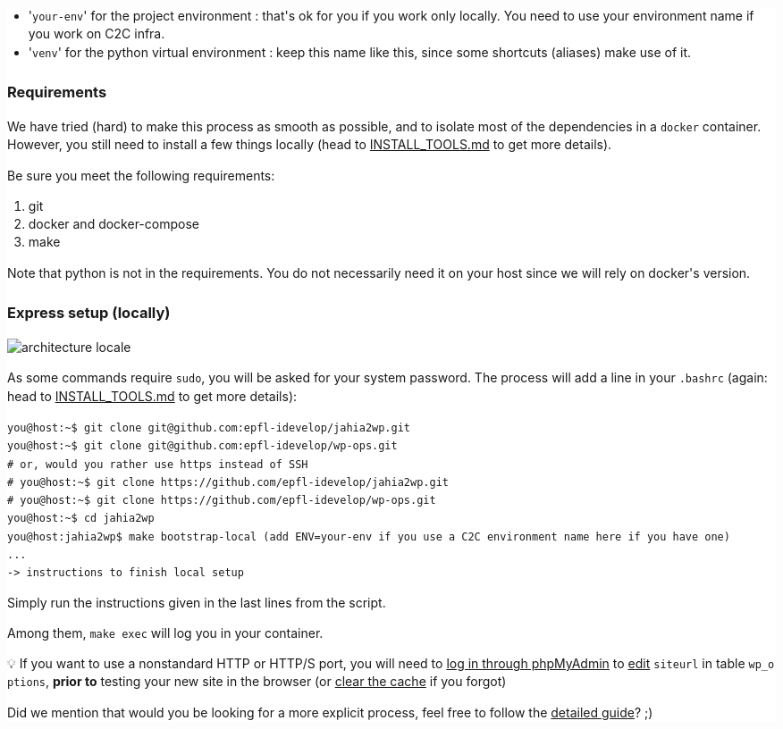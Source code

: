 - '`your-env`' for the project environment : that's ok for you if you work only locally. You need to use your environment name if you work on C2C infra.
- '`venv`' for the python virtual environment : keep this name like this, since some shortcuts (aliases) make use of it.

### Requirements

We have tried (hard) to make this process as smooth as possible, and to isolate most of the dependencies in a `docker` container. However, you still need to install a few things locally (head to [INSTALL_TOOLS.md](./INSTALL_TOOLS.md) to get more details).

Be sure you meet the following requirements:

1. git
1. docker and docker-compose
1. make

Note that python is not in the requirements. You do not necessarily need it on your host since we will rely on docker's version.

### Express setup (locally)

![architecture locale](./static/archi_local.jpg)

As some commands require `sudo`, you will be asked for your system password. The process will add a line in your `.bashrc` (again: head to [INSTALL_TOOLS.md](./INSTALL_TOOLS.md) to get more details):

    you@host:~$ git clone git@github.com:epfl-idevelop/jahia2wp.git
    you@host:~$ git clone git@github.com:epfl-idevelop/wp-ops.git
    # or, would you rather use https instead of SSH
    # you@host:~$ git clone https://github.com/epfl-idevelop/jahia2wp.git 
    # you@host:~$ git clone https://github.com/epfl-idevelop/wp-ops.git 
    you@host:~$ cd jahia2wp
    you@host:jahia2wp$ make bootstrap-local (add ENV=your-env if you use a C2C environment name here if you have one)
    ...
    -> instructions to finish local setup

Simply run the instructions given in the last lines from the script.

Among them, `make exec` will log you in your container.

💡 If you want to use a nonstandard HTTP or HTTP/S port, you will need to [log in through phpMyAdmin](#phpmyadmin-locally) to [edit](https://codex.wordpress.org/Changing_The_Site_URL#Changing_the_URL_directly_in_the_database) `siteurl` in table `wp_options`, **prior to** testing your new site in the browser (or [clear the cache](https://stackoverflow.com/a/46632349/435004) if you forgot)

Did we mention that would you be looking for a more explicit process, feel free to follow the [detailed guide](./INSTALL_DETAILED.md)? ;)
